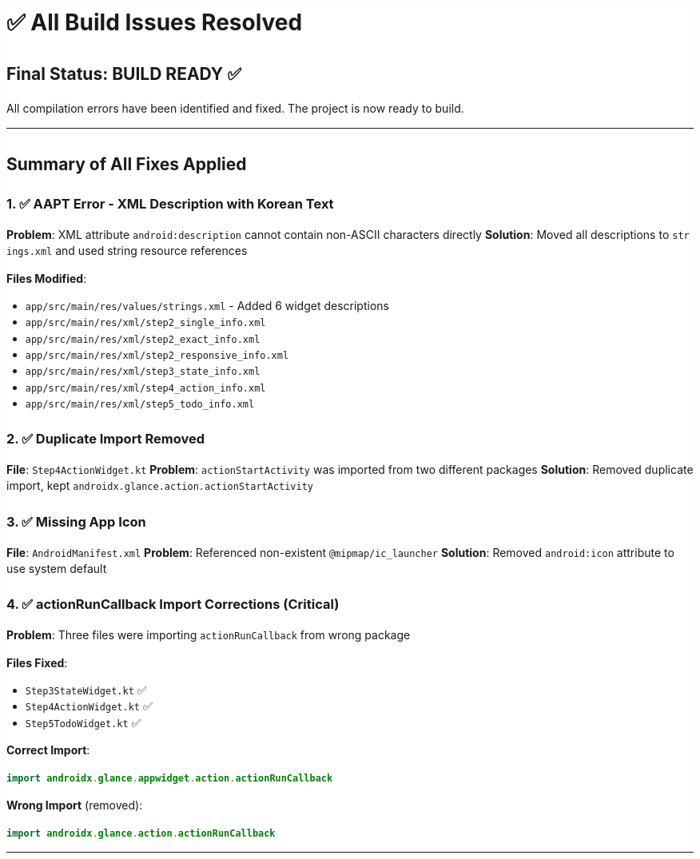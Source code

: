 # ✅ All Build Issues Resolved

## Final Status: BUILD READY ✅

All compilation errors have been identified and fixed. The project is now ready to build.

---

## Summary of All Fixes Applied

### 1. ✅ AAPT Error - XML Description with Korean Text
**Problem**: XML attribute `android:description` cannot contain non-ASCII characters directly
**Solution**: Moved all descriptions to `strings.xml` and used string resource references

**Files Modified**:
- `app/src/main/res/values/strings.xml` - Added 6 widget descriptions
- `app/src/main/res/xml/step2_single_info.xml`
- `app/src/main/res/xml/step2_exact_info.xml`
- `app/src/main/res/xml/step2_responsive_info.xml`
- `app/src/main/res/xml/step3_state_info.xml`
- `app/src/main/res/xml/step4_action_info.xml`
- `app/src/main/res/xml/step5_todo_info.xml`

### 2. ✅ Duplicate Import Removed
**File**: `Step4ActionWidget.kt`
**Problem**: `actionStartActivity` was imported from two different packages
**Solution**: Removed duplicate import, kept `androidx.glance.action.actionStartActivity`

### 3. ✅ Missing App Icon
**File**: `AndroidManifest.xml`
**Problem**: Referenced non-existent `@mipmap/ic_launcher`
**Solution**: Removed `android:icon` attribute to use system default

### 4. ✅ actionRunCallback Import Corrections (Critical)
**Problem**: Three files were importing `actionRunCallback` from wrong package

**Files Fixed**:
- `Step3StateWidget.kt` ✅
- `Step4ActionWidget.kt` ✅
- `Step5TodoWidget.kt` ✅

**Correct Import**:
```kotlin
import androidx.glance.appwidget.action.actionRunCallback
```

**Wrong Import** (removed):
```kotlin
import androidx.glance.action.actionRunCallback
```

---